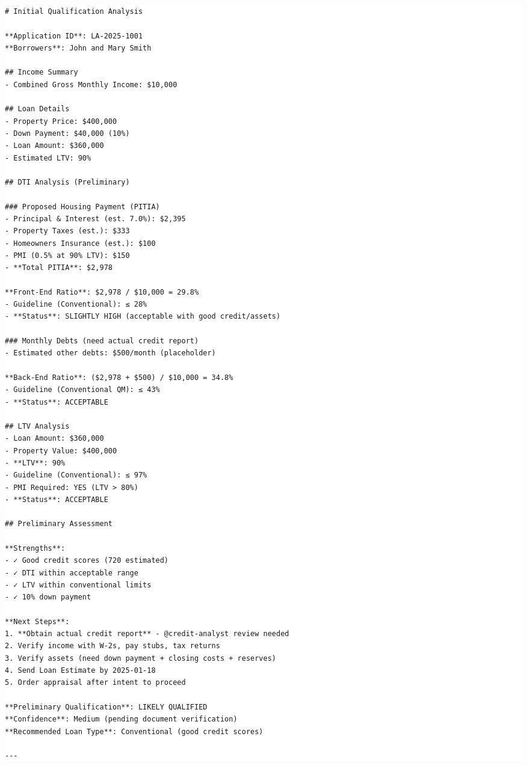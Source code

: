 ```
# Initial Qualification Analysis

**Application ID**: LA-2025-1001
**Borrowers**: John and Mary Smith

## Income Summary
- Combined Gross Monthly Income: $10,000

## Loan Details
- Property Price: $400,000
- Down Payment: $40,000 (10%)
- Loan Amount: $360,000
- Estimated LTV: 90%

## DTI Analysis (Preliminary)

### Proposed Housing Payment (PITIA)
- Principal & Interest (est. 7.0%): $2,395
- Property Taxes (est.): $333
- Homeowners Insurance (est.): $100
- PMI (0.5% at 90% LTV): $150
- **Total PITIA**: $2,978

**Front-End Ratio**: $2,978 / $10,000 = 29.8%
- Guideline (Conventional): ≤ 28%
- **Status**: SLIGHTLY HIGH (acceptable with good credit/assets)

### Monthly Debts (need actual credit report)
- Estimated other debts: $500/month (placeholder)

**Back-End Ratio**: ($2,978 + $500) / $10,000 = 34.8%
- Guideline (Conventional QM): ≤ 43%
- **Status**: ACCEPTABLE

## LTV Analysis
- Loan Amount: $360,000
- Property Value: $400,000
- **LTV**: 90%
- Guideline (Conventional): ≤ 97%
- PMI Required: YES (LTV > 80%)
- **Status**: ACCEPTABLE

## Preliminary Assessment

**Strengths**:
- ✓ Good credit scores (720 estimated)
- ✓ DTI within acceptable range
- ✓ LTV within conventional limits
- ✓ 10% down payment

**Next Steps**:
1. **Obtain actual credit report** - @credit-analyst review needed
2. Verify income with W-2s, pay stubs, tax returns
3. Verify assets (need down payment + closing costs + reserves)
4. Send Loan Estimate by 2025-01-18
5. Order appraisal after intent to proceed

**Preliminary Qualification**: LIKELY QUALIFIED
**Confidence**: Medium (pending document verification)
**Recommended Loan Type**: Conventional (good credit scores)

---

```